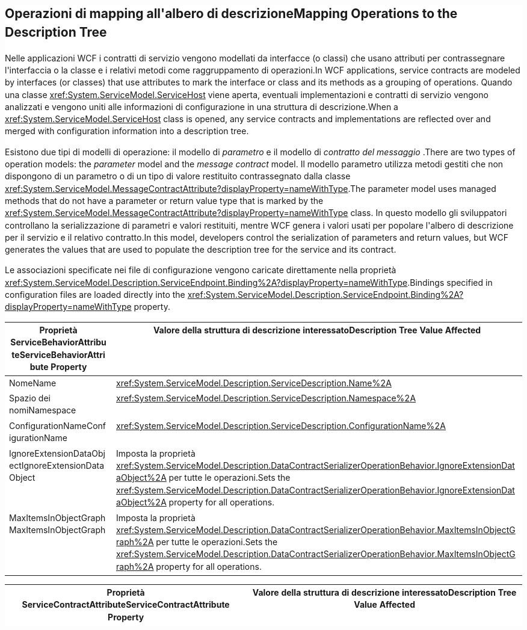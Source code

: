 ## <a name="mapping-operations-to-the-description-tree"></a><span data-ttu-id="08243-108">Operazioni di mapping all'albero di descrizione</span><span class="sxs-lookup"><span data-stu-id="08243-108">Mapping Operations to the Description Tree</span></span>  
 <span data-ttu-id="08243-109">Nelle applicazioni WCF i contratti di servizio vengono modellati da interfacce (o classi) che usano attributi per contrassegnare l'interfaccia o la classe e i relativi metodi come raggruppamento di operazioni.</span><span class="sxs-lookup"><span data-stu-id="08243-109">In WCF applications, service contracts are modeled by interfaces (or classes) that use attributes to mark the interface or class and its methods as a grouping of operations.</span></span> <span data-ttu-id="08243-110">Quando una classe <xref:System.ServiceModel.ServiceHost> viene aperta, eventuali implementazioni e contratti di servizio vengono analizzati e vengono uniti alle informazioni di configurazione in una struttura di descrizione.</span><span class="sxs-lookup"><span data-stu-id="08243-110">When a <xref:System.ServiceModel.ServiceHost> class is opened, any service contracts and implementations are reflected over and merged with configuration information into a description tree.</span></span>  
  
 <span data-ttu-id="08243-111">Esistono due tipi di modelli di operazione: il modello di *parametro* e il modello di *contratto del messaggio* .</span><span class="sxs-lookup"><span data-stu-id="08243-111">There are two types of operation models: the *parameter* model and the *message contract* model.</span></span> <span data-ttu-id="08243-112">Il modello parametro utilizza metodi gestiti che non dispongono di un parametro o di un tipo di valore restituito contrassegnato dalla classe <xref:System.ServiceModel.MessageContractAttribute?displayProperty=nameWithType>.</span><span class="sxs-lookup"><span data-stu-id="08243-112">The parameter model uses managed methods that do not have a parameter or return value type that is marked by the <xref:System.ServiceModel.MessageContractAttribute?displayProperty=nameWithType> class.</span></span> <span data-ttu-id="08243-113">In questo modello gli sviluppatori controllano la serializzazione di parametri e valori restituiti, mentre WCF genera i valori usati per popolare l'albero di descrizione per il servizio e il relativo contratto.</span><span class="sxs-lookup"><span data-stu-id="08243-113">In this model, developers control the serialization of parameters and return values, but WCF generates the values that are used to populate the description tree for the service and its contract.</span></span>  
  
 <span data-ttu-id="08243-114">Le associazioni specificate nei file di configurazione vengono caricate direttamente nella proprietà <xref:System.ServiceModel.Description.ServiceEndpoint.Binding%2A?displayProperty=nameWithType>.</span><span class="sxs-lookup"><span data-stu-id="08243-114">Bindings specified in configuration files are loaded directly into the <xref:System.ServiceModel.Description.ServiceEndpoint.Binding%2A?displayProperty=nameWithType> property.</span></span>  
  
|<span data-ttu-id="08243-115">Proprietà ServiceBehaviorAttribute</span><span class="sxs-lookup"><span data-stu-id="08243-115">ServiceBehaviorAttribute Property</span></span>|<span data-ttu-id="08243-116">Valore della struttura di descrizione interessato</span><span class="sxs-lookup"><span data-stu-id="08243-116">Description Tree Value Affected</span></span>|  
|---------------------------------------|-------------------------------------|  
|<span data-ttu-id="08243-117">Nome</span><span class="sxs-lookup"><span data-stu-id="08243-117">Name</span></span>|<xref:System.ServiceModel.Description.ServiceDescription.Name%2A>|  
|<span data-ttu-id="08243-118">Spazio dei nomi</span><span class="sxs-lookup"><span data-stu-id="08243-118">Namespace</span></span>|<xref:System.ServiceModel.Description.ServiceDescription.Namespace%2A>|  
|<span data-ttu-id="08243-119">ConfigurationName</span><span class="sxs-lookup"><span data-stu-id="08243-119">ConfigurationName</span></span>|<xref:System.ServiceModel.Description.ServiceDescription.ConfigurationName%2A>|  
|<span data-ttu-id="08243-120">IgnoreExtensionDataObject</span><span class="sxs-lookup"><span data-stu-id="08243-120">IgnoreExtensionDataObject</span></span>|<span data-ttu-id="08243-121">Imposta la proprietà <xref:System.ServiceModel.Description.DataContractSerializerOperationBehavior.IgnoreExtensionDataObject%2A> per tutte le operazioni.</span><span class="sxs-lookup"><span data-stu-id="08243-121">Sets the <xref:System.ServiceModel.Description.DataContractSerializerOperationBehavior.IgnoreExtensionDataObject%2A> property for all operations.</span></span>|  
|<span data-ttu-id="08243-122">MaxItemsInObjectGraph</span><span class="sxs-lookup"><span data-stu-id="08243-122">MaxItemsInObjectGraph</span></span>|<span data-ttu-id="08243-123">Imposta la proprietà <xref:System.ServiceModel.Description.DataContractSerializerOperationBehavior.MaxItemsInObjectGraph%2A> per tutte le operazioni.</span><span class="sxs-lookup"><span data-stu-id="08243-123">Sets the <xref:System.ServiceModel.Description.DataContractSerializerOperationBehavior.MaxItemsInObjectGraph%2A> property for all operations.</span></span>|  
  
|<span data-ttu-id="08243-124">Proprietà ServiceContractAttribute</span><span class="sxs-lookup"><span data-stu-id="08243-124">ServiceContractAttribute Property</span></span>|<span data-ttu-id="08243-125">Valore della struttura di descrizione interessato</span><span class="sxs-lookup"><span data-stu-id="08243-125">Description Tree Value Affected</span></span>|  
|---------------------------------------|-------------------------------------|  